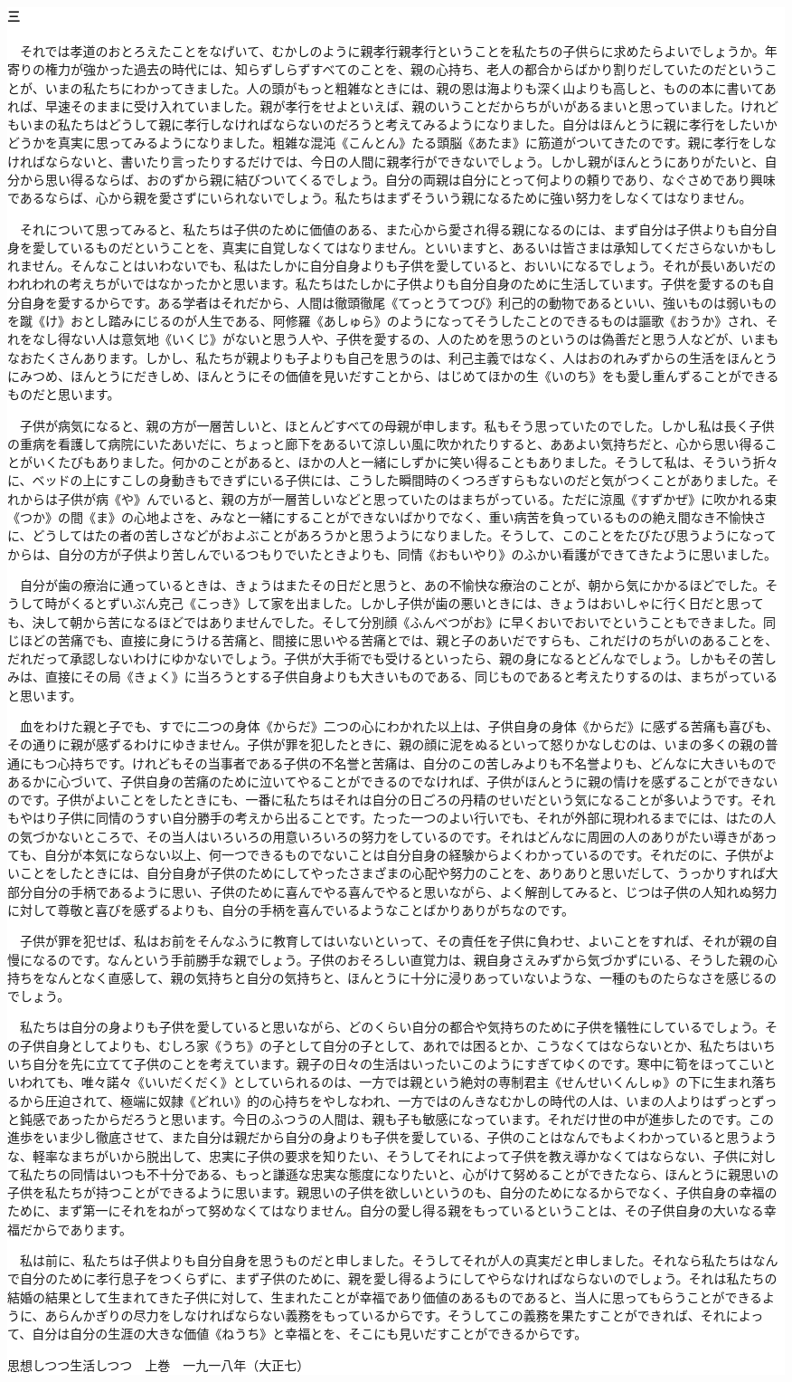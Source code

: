 

#### 三




　それでは孝道のおとろえたことをなげいて、むかしのように親孝行親孝行ということを私たちの子供らに求めたらよいでしょうか。年寄りの権力が強かった過去の時代には、知らずしらずすべてのことを、親の心持ち、老人の都合からばかり割りだしていたのだということが、いまの私たちにわかってきました。人の頭がもっと粗雑なときには、親の恩は海よりも深く山よりも高しと、ものの本に書いてあれば、早速そのままに受け入れていました。親が孝行をせよといえば、親のいうことだからちがいがあるまいと思っていました。けれどもいまの私たちはどうして親に孝行しなければならないのだろうと考えてみるようになりました。自分はほんとうに親に孝行をしたいかどうかを真実に思ってみるようになりました。粗雑な混沌《こんとん》たる頭脳《あたま》に筋道がついてきたのです。親に孝行をしなければならないと、書いたり言ったりするだけでは、今日の人間に親孝行ができないでしょう。しかし親がほんとうにありがたいと、自分から思い得るならば、おのずから親に結びついてくるでしょう。自分の両親は自分にとって何よりの頼りであり、なぐさめであり興味であるならば、心から親を愛さずにいられないでしょう。私たちはまずそういう親になるために強い努力をしなくてはなりません。

　それについて思ってみると、私たちは子供のために価値のある、また心から愛され得る親になるのには、まず自分は子供よりも自分自身を愛しているものだということを、真実に自覚しなくてはなりません。といいますと、あるいは皆さまは承知してくださらないかもしれません。そんなことはいわないでも、私はたしかに自分自身よりも子供を愛していると、おいいになるでしょう。それが長いあいだのわれわれの考えちがいではなかったかと思います。私たちはたしかに子供よりも自分自身のために生活しています。子供を愛するのも自分自身を愛するからです。ある学者はそれだから、人間は徹頭徹尾《てっとうてつび》利己的の動物であるといい、強いものは弱いものを蹴《け》おとし踏みにじるのが人生である、阿修羅《あしゅら》のようになってそうしたことのできるものは謳歌《おうか》され、それをなし得ない人は意気地《いくじ》がないと思う人や、子供を愛するの、人のためを思うのというのは偽善だと思う人などが、いまもなおたくさんあります。しかし、私たちが親よりも子よりも自己を思うのは、利己主義ではなく、人はおのれみずからの生活をほんとうにみつめ、ほんとうにだきしめ、ほんとうにその価値を見いだすことから、はじめてほかの生《いのち》をも愛し重んずることができるものだと思います。

　子供が病気になると、親の方が一層苦しいと、ほとんどすべての母親が申します。私もそう思っていたのでした。しかし私は長く子供の重病を看護して病院にいたあいだに、ちょっと廊下をあるいて涼しい風に吹かれたりすると、ああよい気持ちだと、心から思い得ることがいくたびもありました。何かのことがあると、ほかの人と一緒にしずかに笑い得ることもありました。そうして私は、そういう折々に、ベッドの上にすこしの身動きもできずにいる子供には、こうした瞬間時のくつろぎすらもないのだと気がつくことがありました。それからは子供が病《や》んでいると、親の方が一層苦しいなどと思っていたのはまちがっている。ただに涼風《すずかぜ》に吹かれる束《つか》の間《ま》の心地よさを、みなと一緒にすることができないばかりでなく、重い病苦を負っているものの絶え間なき不愉快さに、どうしてはたの者の苦しさなどがおよぶことがあろうかと思うようになりました。そうして、このことをたびたび思うようになってからは、自分の方が子供より苦しんでいるつもりでいたときよりも、同情《おもいやり》のふかい看護ができてきたように思いました。

　自分が歯の療治に通っているときは、きょうはまたその日だと思うと、あの不愉快な療治のことが、朝から気にかかるほどでした。そうして時がくるとずいぶん克己《こっき》して家を出ました。しかし子供が歯の悪いときには、きょうはおいしゃに行く日だと思っても、決して朝から苦になるほどではありませんでした。そして分別顔《ふんべつがお》に早くおいでおいでということもできました。同じほどの苦痛でも、直接に身にうける苦痛と、間接に思いやる苦痛とでは、親と子のあいだですらも、これだけのちがいのあることを、だれだって承認しないわけにゆかないでしょう。子供が大手術でも受けるといったら、親の身になるとどんなでしょう。しかもその苦しみは、直接にその局《きょく》に当ろうとする子供自身よりも大きいものである、同じものであると考えたりするのは、まちがっていると思います。

　血をわけた親と子でも、すでに二つの身体《からだ》二つの心にわかれた以上は、子供自身の身体《からだ》に感ずる苦痛も喜びも、その通りに親が感ずるわけにゆきません。子供が罪を犯したときに、親の顔に泥をぬるといって怒りかなしむのは、いまの多くの親の普通にもつ心持ちです。けれどもその当事者である子供の不名誉と苦痛は、自分のこの苦しみよりも不名誉よりも、どんなに大きいものであるかに心づいて、子供自身の苦痛のために泣いてやることができるのでなければ、子供がほんとうに親の情けを感ずることができないのです。子供がよいことをしたときにも、一番に私たちはそれは自分の日ごろの丹精のせいだという気になることが多いようです。それもやはり子供に同情のうすい自分勝手の考えから出ることです。たった一つのよい行いでも、それが外部に現われるまでには、はたの人の気づかないところで、その当人はいろいろの用意いろいろの努力をしているのです。それはどんなに周囲の人のありがたい導きがあっても、自分が本気にならない以上、何一つできるものでないことは自分自身の経験からよくわかっているのです。それだのに、子供がよいことをしたときには、自分自身が子供のためにしてやったさまざまの心配や努力のことを、ありありと思いだして、うっかりすれば大部分自分の手柄であるように思い、子供のために喜んでやる喜んでやると思いながら、よく解剖してみると、じつは子供の人知れぬ努力に対して尊敬と喜びを感ずるよりも、自分の手柄を喜んでいるようなことばかりありがちなのです。

　子供が罪を犯せば、私はお前をそんなふうに教育してはいないといって、その責任を子供に負わせ、よいことをすれば、それが親の自慢になるのです。なんという手前勝手な親でしょう。子供のおそろしい直覚力は、親自身さえみずから気づかずにいる、そうした親の心持ちをなんとなく直感して、親の気持ちと自分の気持ちと、ほんとうに十分に浸りあっていないような、一種のものたらなさを感じるのでしょう。

　私たちは自分の身よりも子供を愛していると思いながら、どのくらい自分の都合や気持ちのために子供を犠牲にしているでしょう。その子供自身としてよりも、むしろ家《うち》の子として自分の子として、あれでは困るとか、こうなくてはならないとか、私たちはいちいち自分を先に立てて子供のことを考えています。親子の日々の生活はいったいこのようにすぎてゆくのです。寒中に筍をほってこいといわれても、唯々諾々《いいだくだく》としていられるのは、一方では親という絶対の専制君主《せんせいくんしゅ》の下に生まれ落ちるから圧迫されて、極端に奴隷《どれい》的の心持ちをやしなわれ、一方ではのんきなむかしの時代の人は、いまの人よりはずっとずっと鈍感であったからだろうと思います。今日のふつうの人間は、親も子も敏感になっています。それだけ世の中が進歩したのです。この進歩をいま少し徹底させて、また自分は親だから自分の身よりも子供を愛している、子供のことはなんでもよくわかっていると思うような、軽率なまちがいから脱出して、忠実に子供の要求を知りたい、そうしてそれによって子供を教え導かなくてはならない、子供に対して私たちの同情はいつも不十分である、もっと謙遜な忠実な態度になりたいと、心がけて努めることができたなら、ほんとうに親思いの子供を私たちが持つことができるように思います。親思いの子供を欲しいというのも、自分のためになるからでなく、子供自身の幸福のために、まず第一にそれをねがって努めなくてはなりません。自分の愛し得る親をもっているということは、その子供自身の大いなる幸福だからであります。

　私は前に、私たちは子供よりも自分自身を思うものだと申しました。そうしてそれが人の真実だと申しました。それなら私たちはなんで自分のために孝行息子をつくらずに、まず子供のために、親を愛し得るようにしてやらなければならないのでしょう。それは私たちの結婚の結果として生まれてきた子供に対して、生まれたことが幸福であり価値のあるものであると、当人に思ってもらうことができるように、あらんかぎりの尽力をしなければならない義務をもっているからです。そうしてこの義務を果たすことができれば、それによって、自分は自分の生涯の大きな価値《ねうち》と幸福とを、そこにも見いだすことができるからです。

思想しつつ生活しつつ　上巻　一九一八年（大正七）

